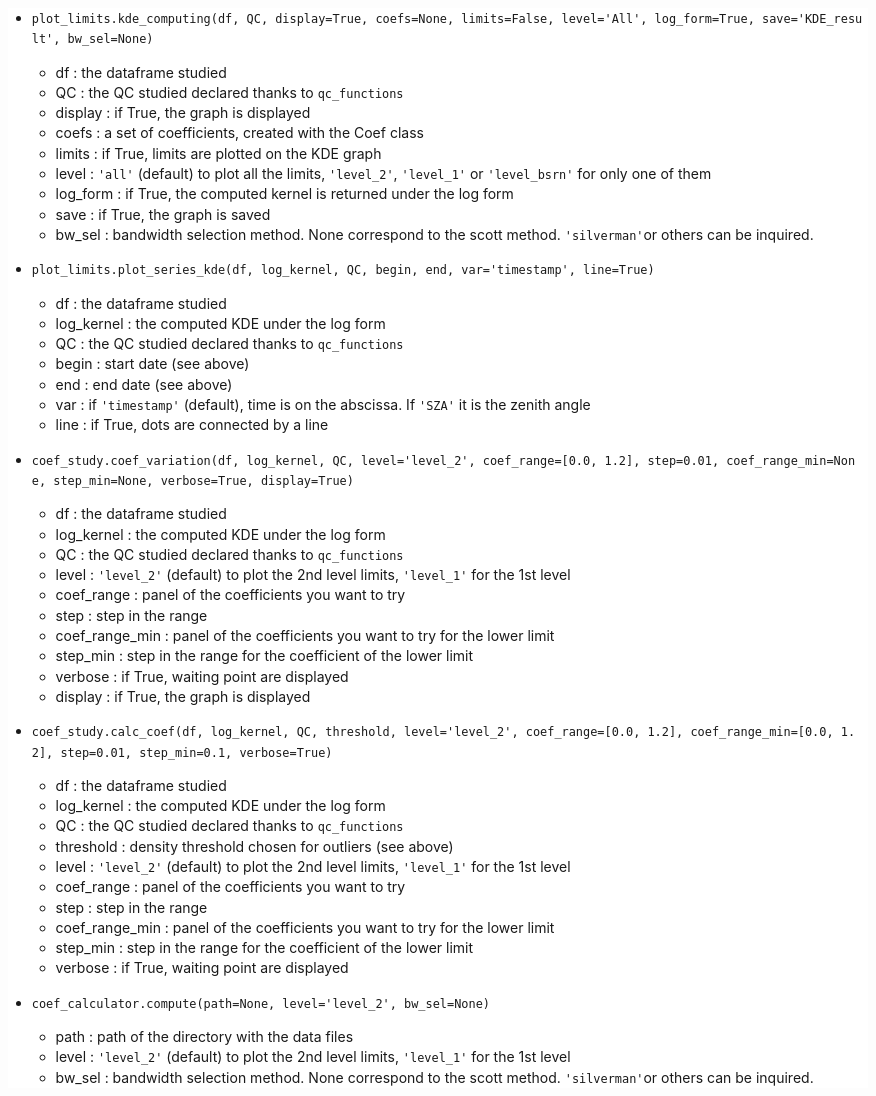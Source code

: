 
* `plot_limits.kde_computing(df, QC, display=True, coefs=None, limits=False, level='All', log_form=True, save='KDE_result', bw_sel=None)`
    * df : the dataframe studied
    * QC : the QC studied declared thanks to `qc_functions`
    * display : if True, the graph is displayed
    * coefs : a set of coefficients, created with the Coef class
    * limits :  if True, limits are plotted on the KDE graph
    * level : `'all'` (default) to plot all the limits, `'level_2'`, `'level_1'` or `'level_bsrn'` for only one of them
    * log_form : if True, the computed kernel is returned under the log form
    * save : if True, the graph is saved
    * bw_sel : bandwidth selection method. None correspond to the scott method. `'silverman'`or others can be inquired.

* `plot_limits.plot_series_kde(df, log_kernel, QC, begin, end, var='timestamp', line=True)`
    * df : the dataframe studied
    * log_kernel : the computed KDE under the log form
    * QC : the QC studied declared thanks to `qc_functions`
    * begin : start date (see above)
    * end : end date (see above)
    * var : if `'timestamp'` (default), time is on the abscissa. If `'SZA'` it is the zenith angle
    * line : if True, dots are connected by a line


* `coef_study.coef_variation(df, log_kernel, QC, level='level_2', coef_range=[0.0, 1.2], step=0.01, coef_range_min=None, step_min=None, verbose=True, display=True)`
    * df : the dataframe studied
    * log_kernel : the computed KDE under the log form
    * QC : the QC studied declared thanks to `qc_functions`
    * level : `'level_2'` (default) to plot the 2nd level limits, `'level_1'` for the 1st level
    * coef_range : panel of the coefficients you want to try
    * step : step in the range 
    * coef_range_min : panel of the coefficients you want to try for the lower limit 
    * step_min : step in the range for the coefficient of the lower limit
    * verbose : if True, waiting point are displayed 
    * display : if True, the graph is displayed

* `coef_study.calc_coef(df, log_kernel, QC, threshold, level='level_2', coef_range=[0.0, 1.2], coef_range_min=[0.0, 1.2], step=0.01, step_min=0.1, verbose=True)`
    * df : the dataframe studied
    * log_kernel : the computed KDE under the log form
    * QC : the QC studied declared thanks to `qc_functions`
    * threshold :  density threshold chosen for outliers (see above)
    * level : `'level_2'` (default) to plot the 2nd level limits, `'level_1'` for the 1st level
    * coef_range : panel of the coefficients you want to try
    * step : step in the range 
    * coef_range_min : panel of the coefficients you want to try for the lower limit 
    * step_min : step in the range for the coefficient of the lower limit
    * verbose : if True, waiting point are displayed 


* `coef_calculator.compute(path=None, level='level_2', bw_sel=None)`
    * path : path of the directory with the data files 
    * level : `'level_2'` (default) to plot the 2nd level limits, `'level_1'` for the 1st level
    * bw_sel : bandwidth selection method. None correspond to the scott method. `'silverman'`or others can be inquired.
 
